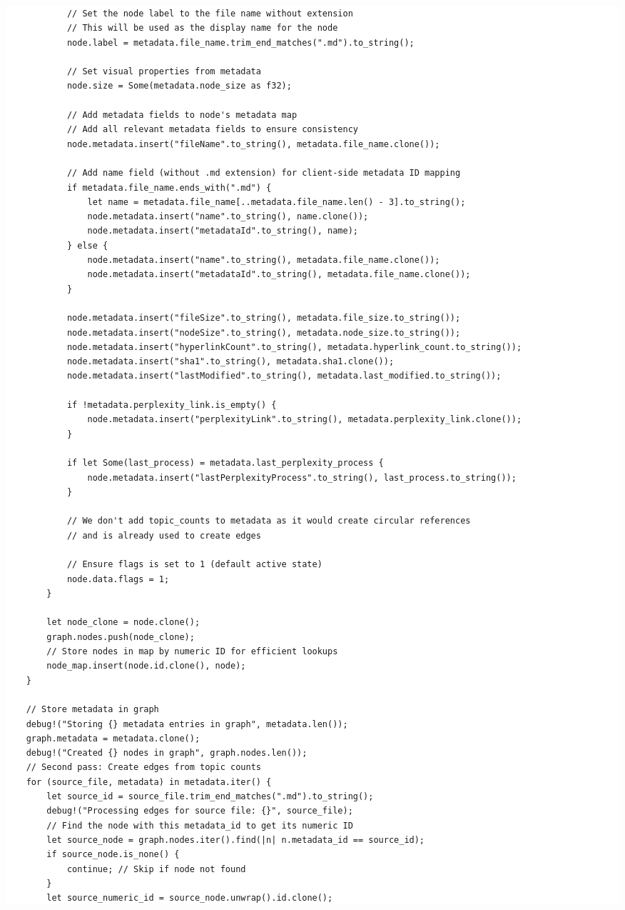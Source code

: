                 // Set the node label to the file name without extension
                // This will be used as the display name for the node
                node.label = metadata.file_name.trim_end_matches(".md").to_string();

                // Set visual properties from metadata
                node.size = Some(metadata.node_size as f32);

                // Add metadata fields to node's metadata map
                // Add all relevant metadata fields to ensure consistency
                node.metadata.insert("fileName".to_string(), metadata.file_name.clone());

                // Add name field (without .md extension) for client-side metadata ID mapping
                if metadata.file_name.ends_with(".md") {
                    let name = metadata.file_name[..metadata.file_name.len() - 3].to_string();
                    node.metadata.insert("name".to_string(), name.clone());
                    node.metadata.insert("metadataId".to_string(), name);
                } else {
                    node.metadata.insert("name".to_string(), metadata.file_name.clone());
                    node.metadata.insert("metadataId".to_string(), metadata.file_name.clone());
                }

                node.metadata.insert("fileSize".to_string(), metadata.file_size.to_string());
                node.metadata.insert("nodeSize".to_string(), metadata.node_size.to_string());
                node.metadata.insert("hyperlinkCount".to_string(), metadata.hyperlink_count.to_string());
                node.metadata.insert("sha1".to_string(), metadata.sha1.clone());
                node.metadata.insert("lastModified".to_string(), metadata.last_modified.to_string());

                if !metadata.perplexity_link.is_empty() {
                    node.metadata.insert("perplexityLink".to_string(), metadata.perplexity_link.clone());
                }

                if let Some(last_process) = metadata.last_perplexity_process {
                    node.metadata.insert("lastPerplexityProcess".to_string(), last_process.to_string());
                }

                // We don't add topic_counts to metadata as it would create circular references
                // and is already used to create edges

                // Ensure flags is set to 1 (default active state)
                node.data.flags = 1;
            }

            let node_clone = node.clone();
            graph.nodes.push(node_clone);
            // Store nodes in map by numeric ID for efficient lookups
            node_map.insert(node.id.clone(), node);
        }

        // Store metadata in graph
        debug!("Storing {} metadata entries in graph", metadata.len());
        graph.metadata = metadata.clone();
        debug!("Created {} nodes in graph", graph.nodes.len());
        // Second pass: Create edges from topic counts
        for (source_file, metadata) in metadata.iter() {
            let source_id = source_file.trim_end_matches(".md").to_string();
            debug!("Processing edges for source file: {}", source_file);
            // Find the node with this metadata_id to get its numeric ID
            let source_node = graph.nodes.iter().find(|n| n.metadata_id == source_id);
            if source_node.is_none() {
                continue; // Skip if node not found
            }
            let source_numeric_id = source_node.unwrap().id.clone();
